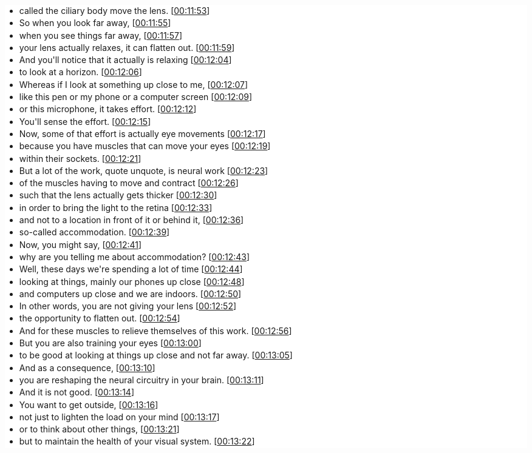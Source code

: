 *  called the ciliary body move the lens. [[00:11:53](https://www.youtube.com/watch?v=ssmwxKPFMFU&t=713.16s)]
*  So when you look far away, [[00:11:55](https://www.youtube.com/watch?v=ssmwxKPFMFU&t=715.28s)]
*  when you see things far away, [[00:11:57](https://www.youtube.com/watch?v=ssmwxKPFMFU&t=717.62s)]
*  your lens actually relaxes, it can flatten out. [[00:11:59](https://www.youtube.com/watch?v=ssmwxKPFMFU&t=719.94s)]
*  And you'll notice that it actually is relaxing [[00:12:04](https://www.youtube.com/watch?v=ssmwxKPFMFU&t=724.42s)]
*  to look at a horizon. [[00:12:06](https://www.youtube.com/watch?v=ssmwxKPFMFU&t=726.58s)]
*  Whereas if I look at something up close to me, [[00:12:07](https://www.youtube.com/watch?v=ssmwxKPFMFU&t=727.82s)]
*  like this pen or my phone or a computer screen [[00:12:09](https://www.youtube.com/watch?v=ssmwxKPFMFU&t=729.94s)]
*  or this microphone, it takes effort. [[00:12:12](https://www.youtube.com/watch?v=ssmwxKPFMFU&t=732.68s)]
*  You'll sense the effort. [[00:12:15](https://www.youtube.com/watch?v=ssmwxKPFMFU&t=735.84s)]
*  Now, some of that effort is actually eye movements [[00:12:17](https://www.youtube.com/watch?v=ssmwxKPFMFU&t=737.46s)]
*  because you have muscles that can move your eyes [[00:12:19](https://www.youtube.com/watch?v=ssmwxKPFMFU&t=739.68s)]
*  within their sockets. [[00:12:21](https://www.youtube.com/watch?v=ssmwxKPFMFU&t=741.36s)]
*  But a lot of the work, quote unquote, is neural work [[00:12:23](https://www.youtube.com/watch?v=ssmwxKPFMFU&t=743.1800000000001s)]
*  of the muscles having to move and contract [[00:12:26](https://www.youtube.com/watch?v=ssmwxKPFMFU&t=746.64s)]
*  such that the lens actually gets thicker [[00:12:30](https://www.youtube.com/watch?v=ssmwxKPFMFU&t=750.3s)]
*  in order to bring the light to the retina [[00:12:33](https://www.youtube.com/watch?v=ssmwxKPFMFU&t=753.4s)]
*  and not to a location in front of it or behind it, [[00:12:36](https://www.youtube.com/watch?v=ssmwxKPFMFU&t=756.52s)]
*  so-called accommodation. [[00:12:39](https://www.youtube.com/watch?v=ssmwxKPFMFU&t=759.24s)]
*  Now, you might say, [[00:12:41](https://www.youtube.com/watch?v=ssmwxKPFMFU&t=761.64s)]
*  why are you telling me about accommodation? [[00:12:43](https://www.youtube.com/watch?v=ssmwxKPFMFU&t=763.04s)]
*  Well, these days we're spending a lot of time [[00:12:44](https://www.youtube.com/watch?v=ssmwxKPFMFU&t=764.64s)]
*  looking at things, mainly our phones up close [[00:12:48](https://www.youtube.com/watch?v=ssmwxKPFMFU&t=768.04s)]
*  and computers up close and we are indoors. [[00:12:50](https://www.youtube.com/watch?v=ssmwxKPFMFU&t=770.3199999999999s)]
*  In other words, you are not giving your lens [[00:12:52](https://www.youtube.com/watch?v=ssmwxKPFMFU&t=772.64s)]
*  the opportunity to flatten out. [[00:12:54](https://www.youtube.com/watch?v=ssmwxKPFMFU&t=774.9s)]
*  And for these muscles to relieve themselves of this work. [[00:12:56](https://www.youtube.com/watch?v=ssmwxKPFMFU&t=776.28s)]
*  But you are also training your eyes [[00:13:00](https://www.youtube.com/watch?v=ssmwxKPFMFU&t=780.0s)]
*  to be good at looking at things up close and not far away. [[00:13:05](https://www.youtube.com/watch?v=ssmwxKPFMFU&t=785.48s)]
*  And as a consequence, [[00:13:10](https://www.youtube.com/watch?v=ssmwxKPFMFU&t=790.24s)]
*  you are reshaping the neural circuitry in your brain. [[00:13:11](https://www.youtube.com/watch?v=ssmwxKPFMFU&t=791.3199999999999s)]
*  And it is not good. [[00:13:14](https://www.youtube.com/watch?v=ssmwxKPFMFU&t=794.6s)]
*  You want to get outside, [[00:13:16](https://www.youtube.com/watch?v=ssmwxKPFMFU&t=796.52s)]
*  not just to lighten the load on your mind [[00:13:17](https://www.youtube.com/watch?v=ssmwxKPFMFU&t=797.86s)]
*  or to think about other things, [[00:13:21](https://www.youtube.com/watch?v=ssmwxKPFMFU&t=801.28s)]
*  but to maintain the health of your visual system. [[00:13:22](https://www.youtube.com/watch?v=ssmwxKPFMFU&t=802.52s)]